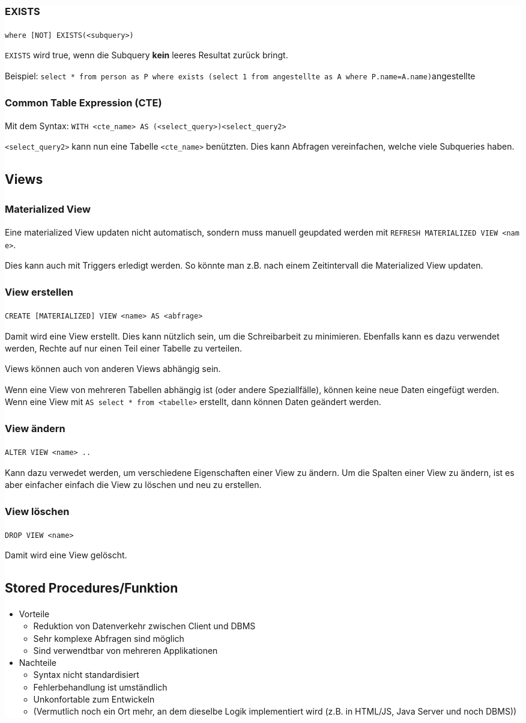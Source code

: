 ### EXISTS

`where [NOT] EXISTS(<subquery>)`

`EXISTS` wird true, wenn die Subquery **kein** leeres Resultat zurück bringt.

Beispiel: `select * from person as P where exists (select 1 from angestellte as A where P.name=A.name)`angestellte

### Common Table Expression (CTE)

Mit dem Syntax: `WITH <cte_name> AS (<select_query>)<select_query2>`

`<select_query2>` kann nun eine Tabelle `<cte_name>` benützten. Dies kann Abfragen vereinfachen, welche viele Subqueries haben.

## Views

### Materialized View

Eine materialized View updaten nicht automatisch, sondern muss manuell geupdated werden mit `REFRESH MATERIALIZED VIEW <name>`.

Dies kann auch mit Triggers erledigt werden. So könnte man z.B. nach einem Zeitintervall die Materialized View updaten.

### View erstellen

`CREATE [MATERIALIZED] VIEW <name> AS <abfrage>`

Damit wird eine View erstellt. Dies kann nützlich sein, um die Schreibarbeit zu minimieren. Ebenfalls kann es dazu verwendet werden, Rechte auf nur einen Teil einer Tabelle zu verteilen.

Views können auch von anderen Views abhängig sein.

Wenn eine View von mehreren Tabellen abhängig ist (oder andere Speziallfälle), können keine neue Daten eingefügt werden. Wenn eine View mit `AS select * from <tabelle>` erstellt, dann können Daten geändert werden.

### View ändern

`ALTER VIEW <name> ..`

Kann dazu verwedet werden, um verschiedene Eigenschaften einer View zu ändern. Um die Spalten einer View zu ändern, ist es aber einfacher einfach die View zu löschen und neu zu erstellen.

### View löschen

`DROP VIEW <name>`

Damit wird eine View gelöscht.

## Stored Procedures/Funktion

* Vorteile
  * Reduktion von Datenverkehr zwischen Client und DBMS
  * Sehr komplexe Abfragen sind möglich
  * Sind verwendtbar von mehreren Applikationen
* Nachteile
  * Syntax nicht standardisiert
  * Fehlerbehandlung ist umständlich
  * Unkonfortable zum Entwickeln
  * (Vermutlich noch ein Ort mehr, an dem dieselbe Logik implementiert wird (z.B. in HTML/JS, Java Server und noch DBMS))
